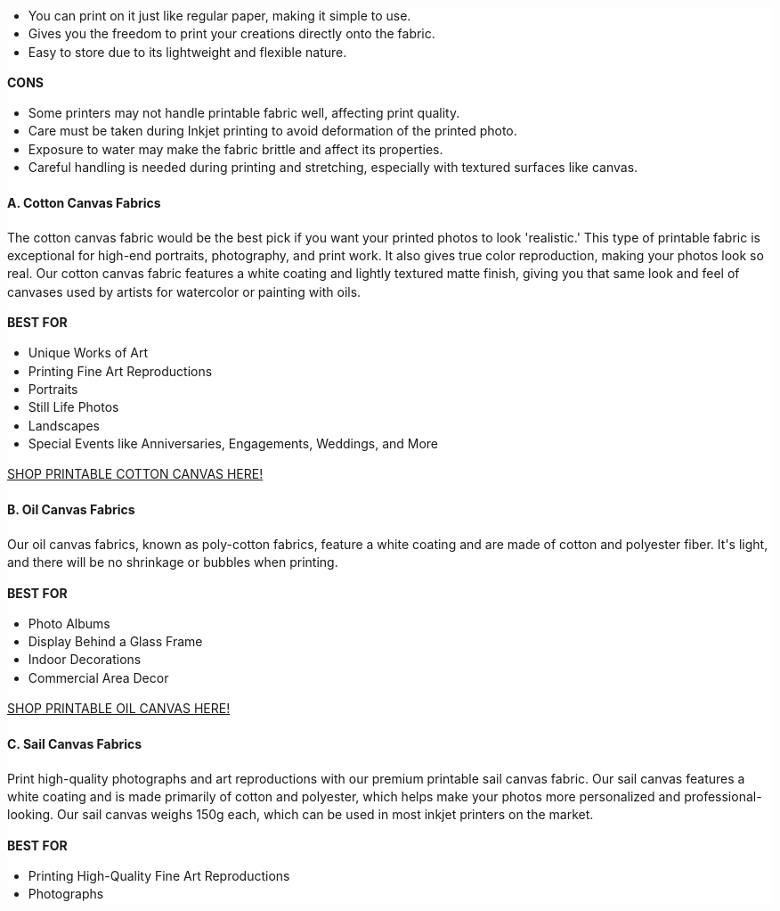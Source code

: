 * You can print on it just like regular paper, making it simple to use.
* Gives you the freedom to print your creations directly onto the fabric.
* Easy to store due to its lightweight and flexible nature.

**CONS**

* Some printers may not handle printable fabric well, affecting print quality.
* Care must be taken during Inkjet printing to avoid deformation of the printed photo.
* Exposure to water may make the fabric brittle and affect its properties.
* Careful handling is needed during printing and stretching, especially with textured surfaces like canvas.

#### **A. Cotton Canvas Fabrics**

The cotton canvas fabric would be the best pick if you want your printed photos to look 'realistic.' This type of printable fabric is exceptional for high-end portraits, photography, and print work. It also gives true color reproduction, making your photos look so real. Our cotton canvas fabric features a white coating and lightly textured matte finish, giving you that same look and feel of canvases used by artists for watercolor or painting with oils.

**BEST FOR**

* Unique Works of Art
* Printing Fine Art Reproductions
* Portraits
* Still Life Photos
* Landscapes
* Special Events like Anniversaries, Engagements, Weddings, and More

[SHOP PRINTABLE COTTON CANVAS HERE!](https://www.compandsave.com/paper/printable-fabric/cotton-canvas)

#### **B. Oil Canvas Fabrics**

Our oil canvas fabrics, known as poly-cotton fabrics, feature a white coating and are made of cotton and polyester fiber. It's light, and there will be no shrinkage or bubbles when printing.

**BEST FOR**

* Photo Albums
* Display Behind a Glass Frame
* Indoor Decorations
* Commercial Area Decor

[SHOP PRINTABLE OIL CANVAS HERE!](https://www.compandsave.com/paper/printable-fabric/oil-canvas)

#### **C. Sail Canvas Fabrics**

Print high-quality photographs and art reproductions with our premium printable sail canvas fabric. Our sail canvas features a white coating and is made primarily of cotton and polyester, which helps make your photos more personalized and professional-looking. Our sail canvas weighs 150g each, which can be used in most inkjet printers on the market.

**BEST FOR**

* Printing High-Quality Fine Art Reproductions
* Photographs
